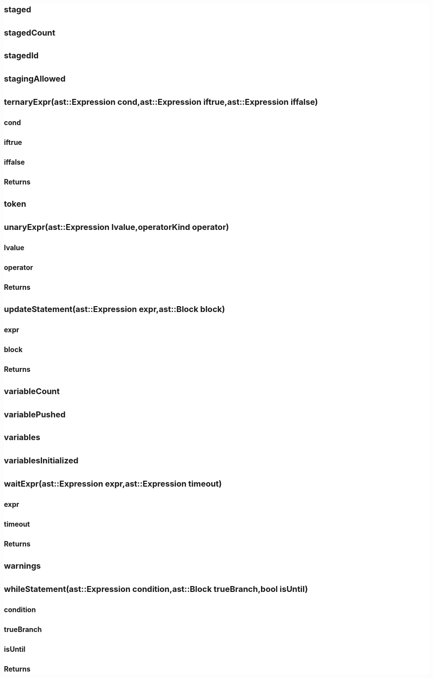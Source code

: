 ### staged
### stagedCount
### stagedId
### stagingAllowed
### ternaryExpr(ast::Expression cond,ast::Expression iftrue,ast::Expression iffalse)
#### cond
#### iftrue
#### iffalse
#### Returns
### token
### unaryExpr(ast::Expression lvalue,operatorKind operator)
#### lvalue
#### operator
#### Returns
### updateStatement(ast::Expression expr,ast::Block block)
#### expr
#### block
#### Returns
### variableCount
### variablePushed
### variables
### variablesInitialized
### waitExpr(ast::Expression expr,ast::Expression timeout)
#### expr
#### timeout
#### Returns
### warnings
### whileStatement(ast::Expression condition,ast::Block trueBranch,bool isUntil)
#### condition
#### trueBranch
#### isUntil
#### Returns
